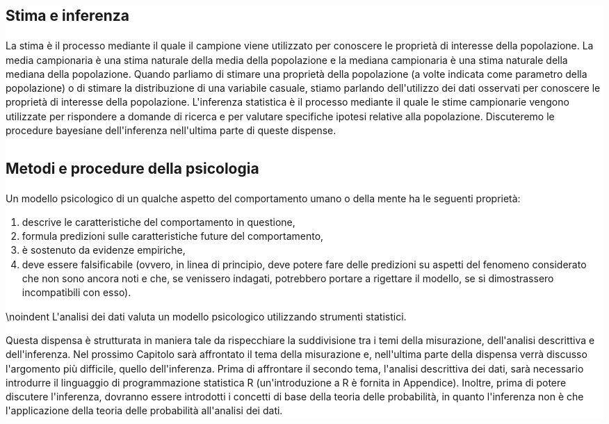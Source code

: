 ## Stima e inferenza

La stima è il processo mediante il quale il campione viene utilizzato per conoscere le proprietà di interesse della popolazione. La media campionaria è una stima naturale della media della popolazione e la mediana campionaria è una stima naturale della mediana della popolazione. Quando parliamo di stimare una proprietà della popolazione (a volte indicata come parametro della popolazione) o di stimare la distribuzione di una variabile casuale, stiamo parlando dell'utilizzo dei dati osservati per conoscere le proprietà di interesse della popolazione. L'inferenza statistica è il processo mediante il quale le stime campionarie vengono utilizzate per rispondere a domande di ricerca e per valutare specifiche ipotesi relative alla popolazione. Discuteremo le procedure bayesiane dell'inferenza nell'ultima parte di queste dispense.


## Metodi e procedure della psicologia

Un modello psicologico di un qualche aspetto del comportamento umano o della mente ha le seguenti proprietà:

1.  descrive le caratteristiche del comportamento in questione,
2.  formula predizioni sulle caratteristiche future del comportamento,
3.  è sostenuto da evidenze empiriche,
4.  deve essere falsificabile (ovvero, in linea di principio, deve
    potere fare delle predizioni su aspetti del fenomeno considerato che
    non sono ancora noti e che, se venissero indagati, potrebbero
    portare a rigettare il modello, se si dimostrassero incompatibili con
    esso).

\noindent
L'analisi dei dati valuta un modello psicologico utilizzando strumenti statistici.

Questa dispensa è strutturata in maniera tale da rispecchiare la suddivisione tra i temi della misurazione, dell'analisi descrittiva e dell'inferenza. Nel prossimo Capitolo sarà affrontato il tema della misurazione e, nell'ultima parte della dispensa verrà discusso l'argomento più difficile, quello dell'inferenza. Prima di affrontare il secondo tema, l'analisi descrittiva dei dati, sarà necessario introdurre il linguaggio di programmazione statistica R (un'introduzione a R è fornita in Appendice). Inoltre, prima di potere discutere l'inferenza, dovranno essere introdotti i concetti di base della teoria delle probabilità, in quanto l'inferenza non è che l'applicazione della teoria delle probabilità all'analisi dei dati.
